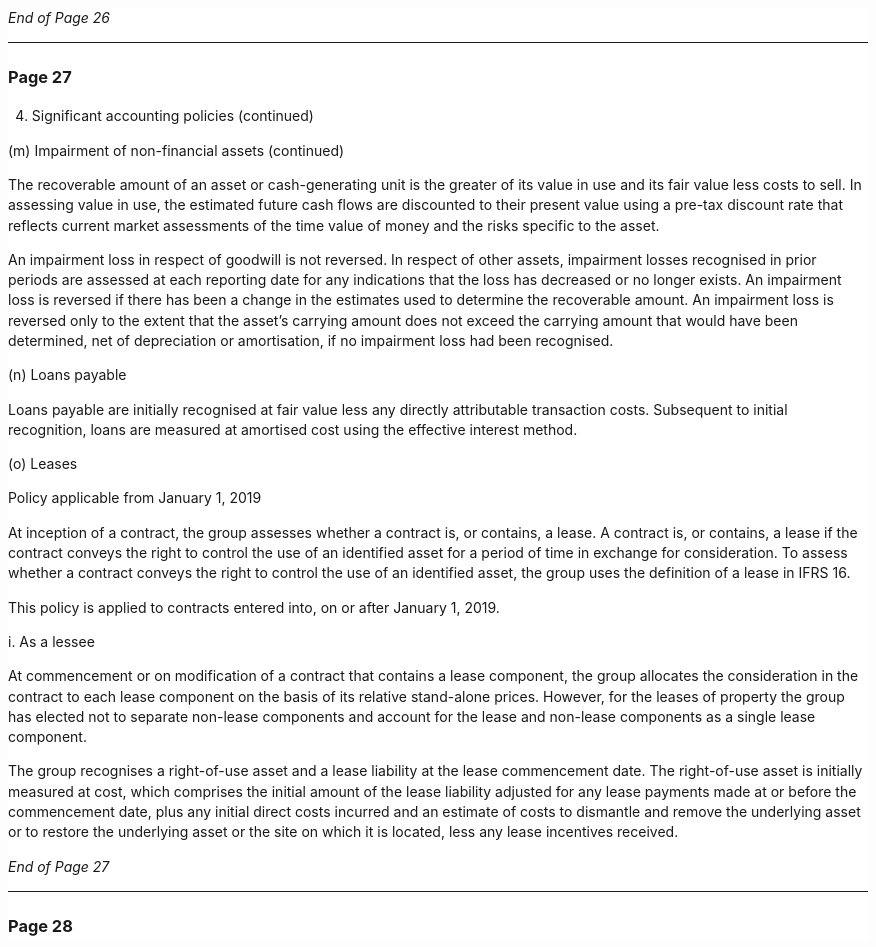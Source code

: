 *End of Page 26*

---

### Page 27

4. Significant accounting policies (continued)

(m) Impairment of non-financial assets (continued)

The recoverable amount of an asset or cash-generating unit is the greater of its value in use and its fair value less costs to sell. In assessing value in use, the estimated future cash flows are discounted to their present value using a pre-tax discount rate that reflects current market assessments of the time value of money and the risks specific to the asset.

An impairment loss in respect of goodwill is not reversed. In respect of other assets, impairment losses recognised in prior periods are assessed at each reporting date for any indications that the loss has decreased or no longer exists. An impairment loss is reversed if there has been a change in the estimates used to determine the recoverable amount. An impairment loss is reversed only to the extent that the asset’s carrying amount does not exceed the carrying amount that would have been determined, net of depreciation or amortisation, if no impairment loss had been recognised.

(n) Loans payable

Loans payable are initially recognised at fair value less any directly attributable transaction costs. Subsequent to initial recognition, loans are measured at amortised cost using the effective interest method.

(o) Leases

Policy applicable from January 1, 2019

At inception of a contract, the group assesses whether a contract is, or contains, a lease. A contract is, or contains, a lease if the contract conveys the right to control the use of an identified asset for a period of time in exchange for consideration. To assess whether a contract conveys the right to control the use of an identified asset, the group uses the definition of a lease in IFRS 16.

This policy is applied to contracts entered into, on or after January 1, 2019.

i. As a lessee

At commencement or on modification of a contract that contains a lease component, the group allocates the consideration in the contract to each lease component on the basis of its relative stand-alone prices. However, for the leases of property the group has elected not to separate non-lease components and account for the lease and non-lease components as a single lease component.

The group recognises a right-of-use asset and a lease liability at the lease commencement date. The right-of-use asset is initially measured at cost, which comprises the initial amount of the lease liability adjusted for any lease payments made at or before the commencement date, plus any initial direct costs incurred and an estimate of costs to dismantle and remove the underlying asset or to restore the underlying asset or the site on which it is located, less any lease incentives received.

*End of Page 27*

---

### Page 28
